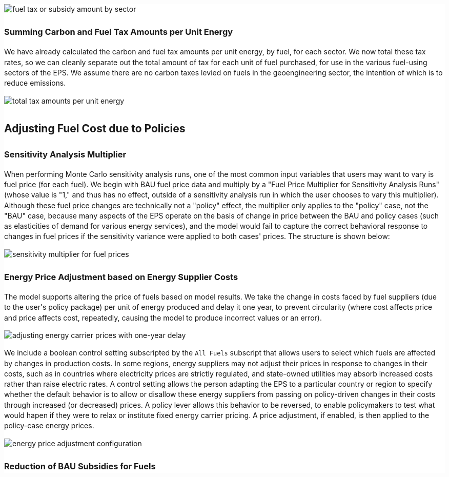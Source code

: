 ![fuel tax or subsidy amount by sector](/img/fuels-FiveYearForwardPrices.png)

### Summing Carbon and Fuel Tax Amounts per Unit Energy

We have already calculated the carbon and fuel tax amounts per unit energy, by fuel, for each sector. We now total these tax rates, so we can cleanly separate out the total amount of tax for each unit of fuel purchased, for use in the various fuel-using sectors of the EPS. We assume there are no carbon taxes levied on fuels in the geoengineering sector, the intention of which is to reduce emissions. 

![total tax amounts per unit energy](/img/fuels-TotalTaxAmounts.png)

## Adjusting Fuel Cost due to Policies

### Sensitivity Analysis Multiplier

When performing Monte Carlo sensitivity analysis runs, one of the most common input variables that users may want to vary is fuel price (for each fuel). We begin with BAU fuel price data and multiply by a "Fuel Price Multiplier for Sensitivity Analysis Runs" (whose value is "1," and thus has no effect, outside of a sensitivity analysis run in which the user chooses to vary this multiplier). Although these fuel price changes are technically not a "policy" effect, the multiplier only applies to the "policy" case, not the "BAU" case, because many aspects of the EPS operate on the basis of change in price between the BAU and policy cases (such as elasticities of demand for various energy services), and the model would fail to capture the correct behavioral response to changes in fuel prices if the sensitivity variance were applied to both cases' prices. The structure is shown below:

![sensitivity multiplier for fuel prices](/img/fuels-SensitivityMultiplier.png)

### Energy Price Adjustment based on Energy Supplier Costs

The model supports altering the price of fuels based on model results. We take the change in costs faced by fuel suppliers (due to the user's policy package) per unit of energy produced and delay it one year, to prevent circularity (where cost affects price and price affects cost, repeatedly, causing the model to produce incorrect values or an error).

![adjusting energy carrier prices with one-year delay](/img/fuels-EnergyPriceAdjDelay.png)

We include a boolean control setting subscripted by the `All Fuels` subscript that allows users to select which fuels are affected by changes in production costs. In some regions, energy suppliers may not adjust their prices in response to changes in their costs, such as in countries where electricity prices are strictly regulated, and state-owned utilities may absorb increased costs rather than raise electric rates. A control setting allows the person adapting the EPS to a particular country or region to specify whether the default behavior is to allow or disallow these energy suppliers from passing on policy-driven changes in their costs through increased (or decreased) prices. A policy lever allows this behavior to be reversed, to enable policymakers to test what would hapen if they were to relax or institute fixed energy carrier pricing. A price adjustment, if enabled, is then applied to the policy-case energy prices.

![energy price adjustment configuration](/img/fuels-EnergyPriceAdjControls.png)

### Reduction of BAU Subsidies for Fuels
